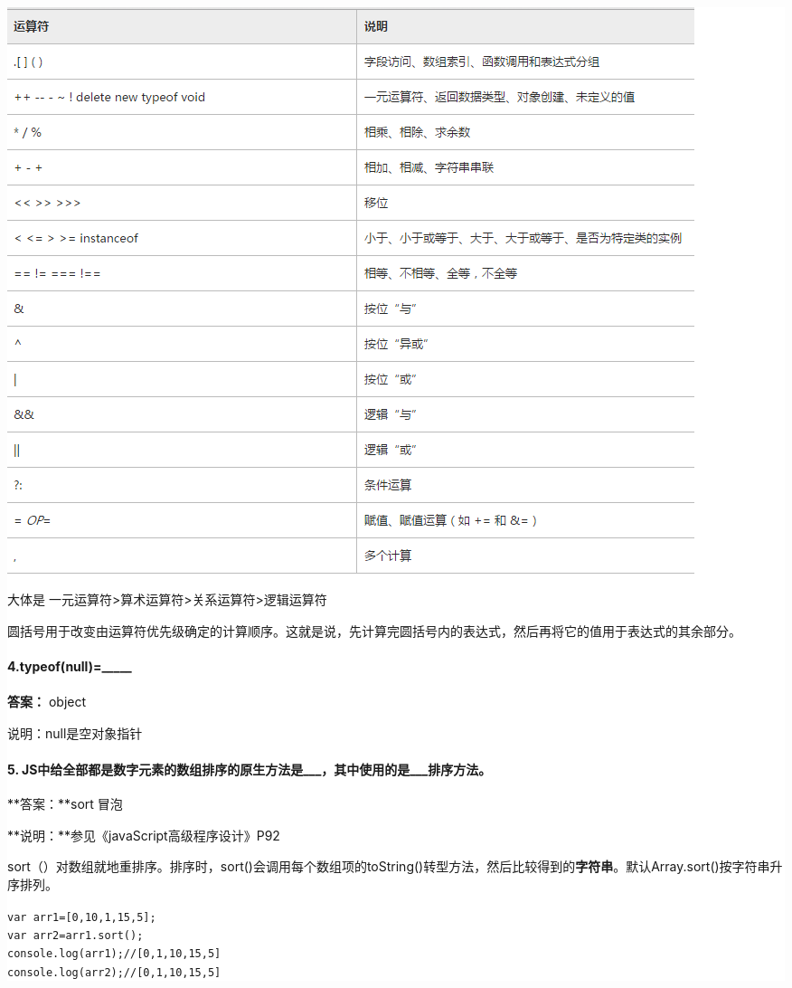 <img src="img/jsYunsuanfuYouxianji.png" alt="运算符优先级"/>

大体是 一元运算符>算术运算符>关系运算符>逻辑运算符

圆括号用于改变由运算符优先级确定的计算顺序。这就是说，先计算完圆括号内的表达式，然后再将它的值用于表达式的其余部分。

#### 4.typeof(null)=_____
**答案：** object

说明：null是空对象指针

#### 5.	JS中给全部都是数字元素的数组排序的原生方法是___，其中使用的是___排序方法。

**答案：**sort  冒泡

**说明：**参见《javaScript高级程序设计》P92

sort（）对数组就地重排序。排序时，sort()会调用每个数组项的toString()转型方法，然后比较得到的**字符串**。默认Array.sort()按字符串升序排列。

	var arr1=[0,10,1,15,5];
	var arr2=arr1.sort();
	console.log(arr1);//[0,1,10,15,5]
	console.log(arr2);//[0,1,10,15,5]

